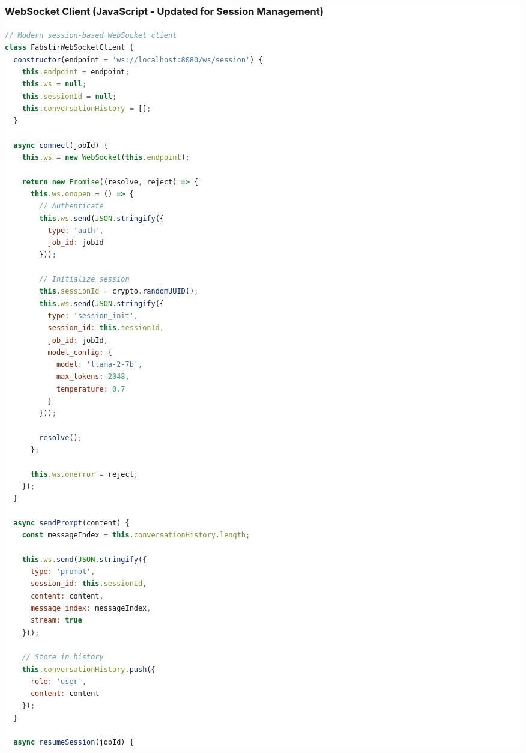 ### WebSocket Client (JavaScript - Updated for Session Management)

```javascript
// Modern session-based WebSocket client
class FabstirWebSocketClient {
  constructor(endpoint = 'ws://localhost:8080/ws/session') {
    this.endpoint = endpoint;
    this.ws = null;
    this.sessionId = null;
    this.conversationHistory = [];
  }

  async connect(jobId) {
    this.ws = new WebSocket(this.endpoint);
    
    return new Promise((resolve, reject) => {
      this.ws.onopen = () => {
        // Authenticate
        this.ws.send(JSON.stringify({
          type: 'auth',
          job_id: jobId
        }));
        
        // Initialize session
        this.sessionId = crypto.randomUUID();
        this.ws.send(JSON.stringify({
          type: 'session_init',
          session_id: this.sessionId,
          job_id: jobId,
          model_config: {
            model: 'llama-2-7b',
            max_tokens: 2048,
            temperature: 0.7
          }
        }));
        
        resolve();
      };
      
      this.ws.onerror = reject;
    });
  }

  async sendPrompt(content) {
    const messageIndex = this.conversationHistory.length;
    
    this.ws.send(JSON.stringify({
      type: 'prompt',
      session_id: this.sessionId,
      content: content,
      message_index: messageIndex,
      stream: true
    }));
    
    // Store in history
    this.conversationHistory.push({
      role: 'user',
      content: content
    });
  }

  async resumeSession(jobId) {
```